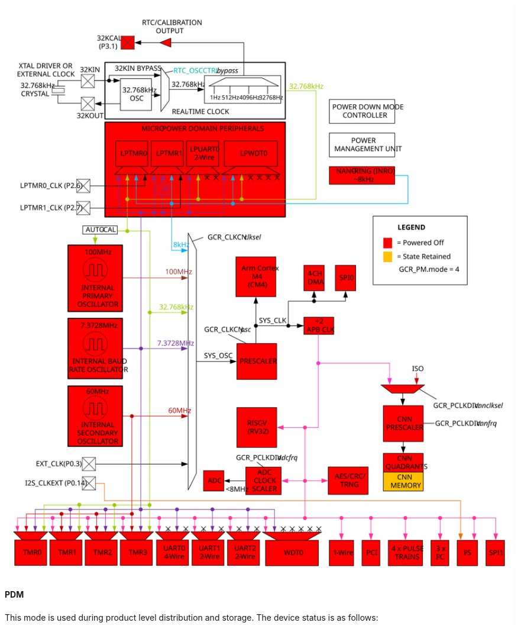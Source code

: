 ![Figure 4-6](assets/images/figure4-6.svg)

#### PDM
This mode is used during product level distribution and storage. The device status is as follows:
